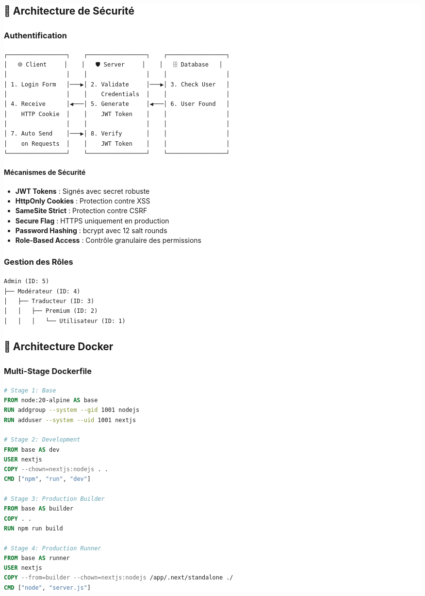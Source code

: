 ## 🔐 Architecture de Sécurité

### Authentification
```
┌─────────────────┐    ┌─────────────────┐    ┌─────────────────┐
│   🌐 Client     │    │   🛡️ Server     │    │   🗄️ Database   │
│                 │    │                 │    │                 │
│ 1. Login Form   │───▶│ 2. Validate     │───▶│ 3. Check User   │
│                 │    │    Credentials  │    │                 │
│ 4. Receive      │◀───│ 5. Generate     │◀───│ 6. User Found   │
│    HTTP Cookie  │    │    JWT Token    │    │                 │
│                 │    │                 │    │                 │
│ 7. Auto Send    │───▶│ 8. Verify       │    │                 │
│    on Requests  │    │    JWT Token    │    │                 │
└─────────────────┘    └─────────────────┘    └─────────────────┘
```

#### Mécanismes de Sécurité
- **JWT Tokens** : Signés avec secret robuste
- **HttpOnly Cookies** : Protection contre XSS
- **SameSite Strict** : Protection contre CSRF
- **Secure Flag** : HTTPS uniquement en production
- **Password Hashing** : bcrypt avec 12 salt rounds
- **Role-Based Access** : Contrôle granulaire des permissions

### Gestion des Rôles
```
Admin (ID: 5)
├── Modérateur (ID: 4)
│   ├── Traducteur (ID: 3)
│   │   ├── Premium (ID: 2)
│   │   │   └── Utilisateur (ID: 1)
```

## 🐳 Architecture Docker

### Multi-Stage Dockerfile
```dockerfile
# Stage 1: Base
FROM node:20-alpine AS base
RUN addgroup --system --gid 1001 nodejs
RUN adduser --system --uid 1001 nextjs

# Stage 2: Development
FROM base AS dev
USER nextjs
COPY --chown=nextjs:nodejs . .
CMD ["npm", "run", "dev"]

# Stage 3: Production Builder
FROM base AS builder
COPY . .
RUN npm run build

# Stage 4: Production Runner
FROM base AS runner
USER nextjs
COPY --from=builder --chown=nextjs:nodejs /app/.next/standalone ./
CMD ["node", "server.js"]
```
